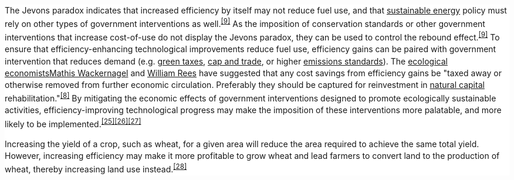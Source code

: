 The Jevons paradox indicates that increased efficiency by itself may not reduce fuel use, and that [sustainable energy](https://en.wikipedia.org/wiki/Sustainable_energy) policy must rely on other types of government interventions as well.<sup><a href="https://en.wikipedia.org/wiki/Jevons_paradox?wprov=sfti1"><span>[</span>9<span>]</span></a></sup> As the imposition of conservation standards or other government interventions that increase cost-of-use do not display the Jevons paradox, they can be used to control the rebound effect.<sup><a href="https://en.wikipedia.org/wiki/Jevons_paradox?wprov=sfti1"><span>[</span>9<span>]</span></a></sup> To ensure that efficiency-enhancing technological improvements reduce fuel use, efficiency gains can be paired with government intervention that reduces demand (e.g. [green taxes](https://en.wikipedia.org/wiki/Ecotax), [cap and trade](https://en.wikipedia.org/wiki/Emissions_trading), or higher [emissions standards](https://en.wikipedia.org/wiki/Emissions_standard)). The [ecological economists](https://en.wikipedia.org/wiki/Ecological_economics)[Mathis Wackernagel](https://en.wikipedia.org/wiki/Mathis_Wackernagel) and [William Rees](<https://en.wikipedia.org/wiki/William_E._Rees_(academic)>) have suggested that any cost savings from efficiency gains be "taxed away or otherwise removed from further economic circulation. Preferably they should be captured for reinvestment in [natural capital](https://en.wikipedia.org/wiki/Natural_capital) rehabilitation."<sup><a href="https://en.wikipedia.org/wiki/Jevons_paradox?wprov=sfti1"><span>[</span>8<span>]</span></a></sup> By mitigating the economic effects of government interventions designed to promote ecologically sustainable activities, efficiency-improving technological progress may make the imposition of these interventions more palatable, and more likely to be implemented.<sup><a href="https://en.wikipedia.org/wiki/Jevons_paradox?wprov=sfti1"><span>[</span>25<span>]</span></a></sup><sup><a href="https://en.wikipedia.org/wiki/Jevons_paradox?wprov=sfti1"><span>[</span>26<span>]</span></a></sup><sup><a href="https://en.wikipedia.org/wiki/Jevons_paradox?wprov=sfti1"><span>[</span>27<span>]</span></a></sup>

Increasing the yield of a crop, such as wheat, for a given area will reduce the area required to achieve the same total yield. However, increasing efficiency may make it more profitable to grow wheat and lead farmers to convert land to the production of wheat, thereby increasing land use instead.<sup><a href="https://en.wikipedia.org/wiki/Jevons_paradox?wprov=sfti1"><span>[</span>28<span>]</span></a></sup>
